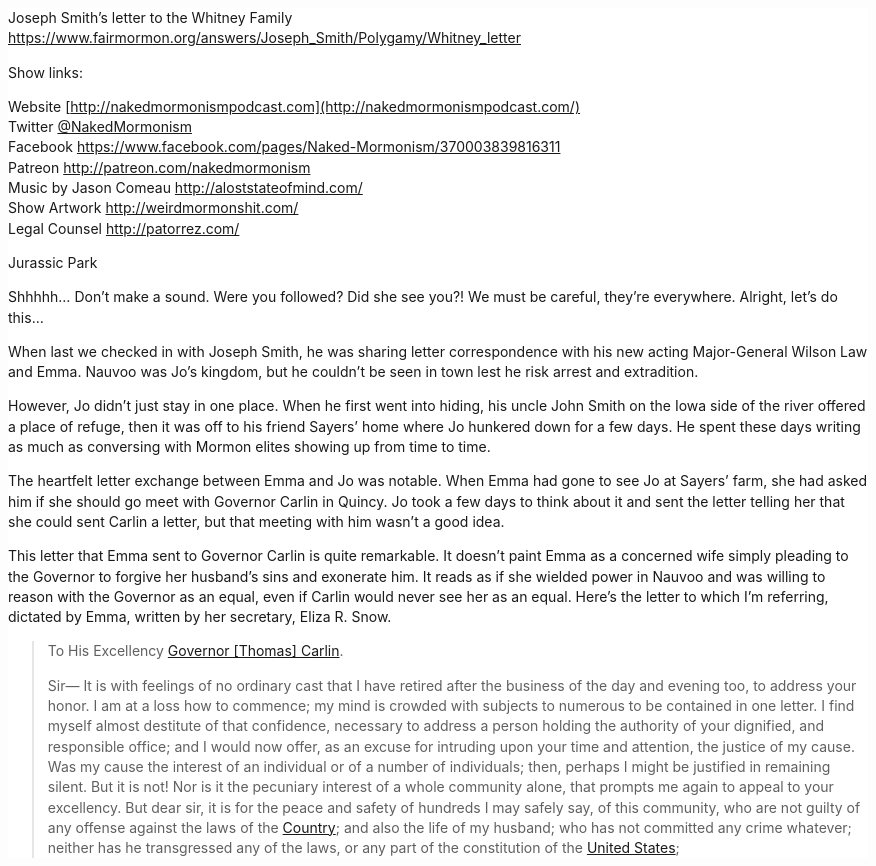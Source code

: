 Joseph Smith’s letter to the Whitney Family  
<https://www.fairmormon.org/answers/Joseph_Smith/Polygamy/Whitney_letter>

Show links:

Website [http://nakedmormonismpodcast.com](http://nakedmormonismpodcast.com/)  
Twitter [@NakedMormonism](https://twitter.com/NakedMormonism)  
Facebook <https://www.facebook.com/pages/Naked-Mormonism/370003839816311>  
Patreon <http://patreon.com/nakedmormonism>  
Music by Jason Comeau <http://aloststateofmind.com/>  
Show Artwork <http://weirdmormonshit.com/>  
Legal Counsel <http://patorrez.com/>

Jurassic Park

Shhhhh… Don’t make a sound. Were you followed? Did she see you?\! We
must be careful, they’re everywhere. Alright, let’s do this…

When last we checked in with Joseph Smith, he was sharing letter
correspondence with his new acting Major-General Wilson Law and Emma.
Nauvoo was Jo’s kingdom, but he couldn’t be seen in town lest he risk
arrest and extradition.

However, Jo didn’t just stay in one place. When he first went into
hiding, his uncle John Smith on the Iowa side of the river offered a
place of refuge, then it was off to his friend Sayers’ home where Jo
hunkered down for a few days. He spent these days writing as much as
conversing with Mormon elites showing up from time to time.

The heartfelt letter exchange between Emma and Jo was notable. When Emma
had gone to see Jo at Sayers’ farm, she had asked him if she should go
meet with Governor Carlin in Quincy. Jo took a few days to think about
it and sent the letter telling her that she could sent Carlin a letter,
but that meeting with him wasn’t a good idea.

This letter that Emma sent to Governor Carlin is quite remarkable. It
doesn’t paint Emma as a concerned wife simply pleading to the Governor
to forgive her husband’s sins and exonerate him. It reads as if she
wielded power in Nauvoo and was willing to reason with the Governor as
an equal, even if Carlin would never see her as an equal. Here’s the
letter to which I’m referring, dictated by Emma, written by her
secretary, Eliza R. Snow.

> To His Excellency [Governor \[Thomas\]
> Carlin](https://www.josephsmithpapers.org/paper-summary/journal-december-1841-december-1842/53#14493384345026547636).
> 
> Sir— It is with feelings of no ordinary cast that I have retired after
> the business of the day and evening too, to address your honor. I am
> at a loss how to commence; my mind is crowded with subjects to
> numerous to be contained in one letter. I find myself almost destitute
> of that confidence, necessary to address a person holding the
> authority of your dignified, and responsible office; and I would now
> offer, as an excuse for intruding upon your time and attention,
> the justice of my cause. Was my cause the interest of an
> individual or of a number of individuals; then, perhaps I might be
> justified in remaining silent. But it is not\! Nor is it the
> pecuniary interest of a whole community alone, that prompts me
> again to appeal to your excellency. But dear sir, it is for the peace
> and safety of hundreds I may safely say, of this community, who
> are not guilty of any offense against the laws of
> the [Country](https://www.josephsmithpapers.org/paper-summary/journal-december-1841-december-1842/53#1876769589430998325);
> and also the life of my husband; who has not committed any crime
> whatever; neither has he transgressed any of the laws, or any part of
> the constitution of the [United
> States](https://www.josephsmithpapers.org/paper-summary/journal-december-1841-december-1842/53#4771302753964879339);